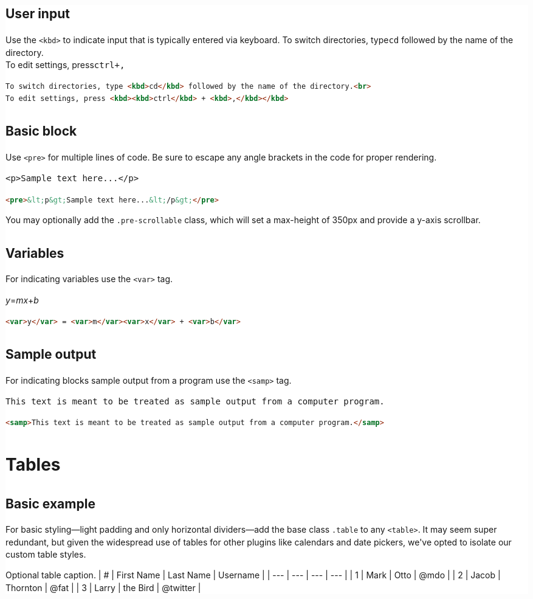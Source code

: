 ## User input

Use the `<kbd>` to indicate input that is typically entered via keyboard.
To switch directories, type<kbd>cd</kbd> followed by the name of the directory.<br>
To edit settings, press<kbd><kbd>ctrl</kbd>+<kbd>,</kbd></kbd>

```html
To switch directories, type <kbd>cd</kbd> followed by the name of the directory.<br>
To edit settings, press <kbd><kbd>ctrl</kbd> + <kbd>,</kbd></kbd>
```

## Basic block

Use `<pre>` for multiple lines of code. Be sure to escape any angle brackets in the code for proper rendering.
<pre>&lt;p&gt;Sample text here...&lt;/p&gt;</pre>

```html
<pre>&lt;p&gt;Sample text here...&lt;/p&gt;</pre>
```

You may optionally add the `.pre-scrollable` class, which will set a max-height of 350px and provide a y-axis scrollbar.

## Variables

For indicating variables use the `<var>` tag.

<var>y</var>=<var>m</var><var>x</var>+<var>b</var>

```html
<var>y</var> = <var>m</var><var>x</var> + <var>b</var>
```

## Sample output

For indicating blocks sample output from a program use the `<samp>` tag.

<samp>This text is meant to be treated as sample output from a computer program.</samp>

```html
<samp>This text is meant to be treated as sample output from a computer program.</samp>
```

# Tables

## Basic example

For basic styling—light padding and only horizontal dividers—add the base class `.table` to any `<table>`. It may seem super redundant, but given the widespread use of tables for other plugins like calendars and date pickers, we've opted to isolate our custom table styles.

<caption>Optional table caption.</caption>
| # | First Name | Last Name | Username | 
| --- | --- | --- | --- | 
| 1 | Mark | Otto | @mdo | 
| 2 | Jacob | Thornton | @fat | 
| 3 | Larry | the Bird | @twitter | 
